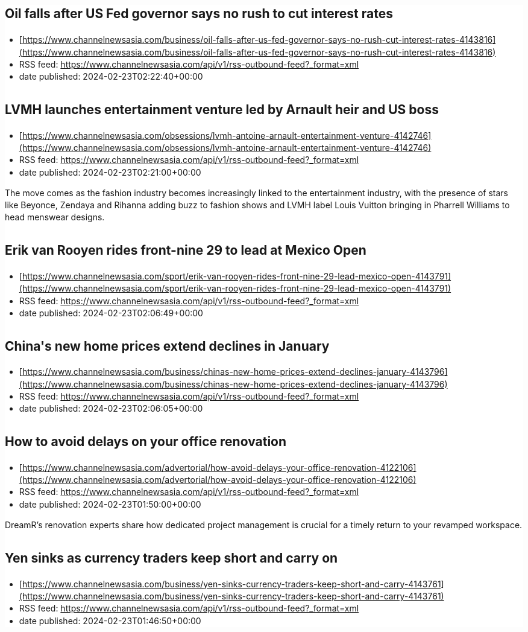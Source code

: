 

## Oil falls after US Fed governor says no rush to cut interest rates
 - [https://www.channelnewsasia.com/business/oil-falls-after-us-fed-governor-says-no-rush-cut-interest-rates-4143816](https://www.channelnewsasia.com/business/oil-falls-after-us-fed-governor-says-no-rush-cut-interest-rates-4143816)
 - RSS feed: https://www.channelnewsasia.com/api/v1/rss-outbound-feed?_format=xml
 - date published: 2024-02-23T02:22:40+00:00



## LVMH launches entertainment venture led by Arnault heir and US boss
 - [https://www.channelnewsasia.com/obsessions/lvmh-antoine-arnault-entertainment-venture-4142746](https://www.channelnewsasia.com/obsessions/lvmh-antoine-arnault-entertainment-venture-4142746)
 - RSS feed: https://www.channelnewsasia.com/api/v1/rss-outbound-feed?_format=xml
 - date published: 2024-02-23T02:21:00+00:00

The move comes as the fashion industry becomes increasingly linked to the entertainment industry, with the presence of stars like Beyonce, Zendaya and Rihanna adding buzz to fashion shows and LVMH label Louis Vuitton bringing in Pharrell Williams to head menswear designs.

## Erik van Rooyen rides front-nine 29 to lead at Mexico Open
 - [https://www.channelnewsasia.com/sport/erik-van-rooyen-rides-front-nine-29-lead-mexico-open-4143791](https://www.channelnewsasia.com/sport/erik-van-rooyen-rides-front-nine-29-lead-mexico-open-4143791)
 - RSS feed: https://www.channelnewsasia.com/api/v1/rss-outbound-feed?_format=xml
 - date published: 2024-02-23T02:06:49+00:00



## China's new home prices extend declines in January
 - [https://www.channelnewsasia.com/business/chinas-new-home-prices-extend-declines-january-4143796](https://www.channelnewsasia.com/business/chinas-new-home-prices-extend-declines-january-4143796)
 - RSS feed: https://www.channelnewsasia.com/api/v1/rss-outbound-feed?_format=xml
 - date published: 2024-02-23T02:06:05+00:00



## How to avoid delays on your office renovation
 - [https://www.channelnewsasia.com/advertorial/how-avoid-delays-your-office-renovation-4122106](https://www.channelnewsasia.com/advertorial/how-avoid-delays-your-office-renovation-4122106)
 - RSS feed: https://www.channelnewsasia.com/api/v1/rss-outbound-feed?_format=xml
 - date published: 2024-02-23T01:50:00+00:00

DreamR’s renovation experts share how dedicated project management is crucial for a timely return to your revamped workspace.

## Yen sinks as currency traders keep short and carry on
 - [https://www.channelnewsasia.com/business/yen-sinks-currency-traders-keep-short-and-carry-4143761](https://www.channelnewsasia.com/business/yen-sinks-currency-traders-keep-short-and-carry-4143761)
 - RSS feed: https://www.channelnewsasia.com/api/v1/rss-outbound-feed?_format=xml
 - date published: 2024-02-23T01:46:50+00:00
